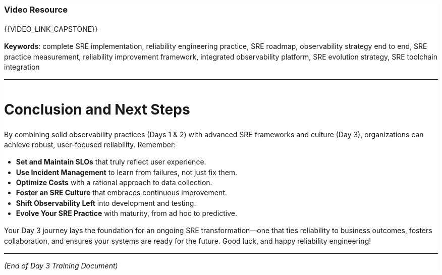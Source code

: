 ### **Video Resource**
{{VIDEO_LINK_CAPSTONE}}

**Keywords**: complete SRE implementation, reliability engineering practice, SRE roadmap, observability strategy end to end, SRE practice measurement, reliability improvement framework, integrated observability platform, SRE evolution strategy, SRE toolchain integration

---

# **Conclusion and Next Steps**

By combining solid observability practices (Days 1 & 2) with advanced SRE frameworks and culture (Day 3), organizations can achieve robust, user-focused reliability. Remember:

- **Set and Maintain SLOs** that truly reflect user experience.  
- **Use Incident Management** to learn from failures, not just fix them.  
- **Optimize Costs** with a rational approach to data collection.  
- **Foster an SRE Culture** that embraces continuous improvement.  
- **Shift Observability Left** into development and testing.  
- **Evolve Your SRE Practice** with maturity, from ad hoc to predictive.

Your Day 3 journey lays the foundation for an ongoing SRE transformation—one that ties reliability to business outcomes, fosters collaboration, and ensures your systems are ready for the future. Good luck, and happy reliability engineering!

---

*(End of Day 3 Training Document)*
